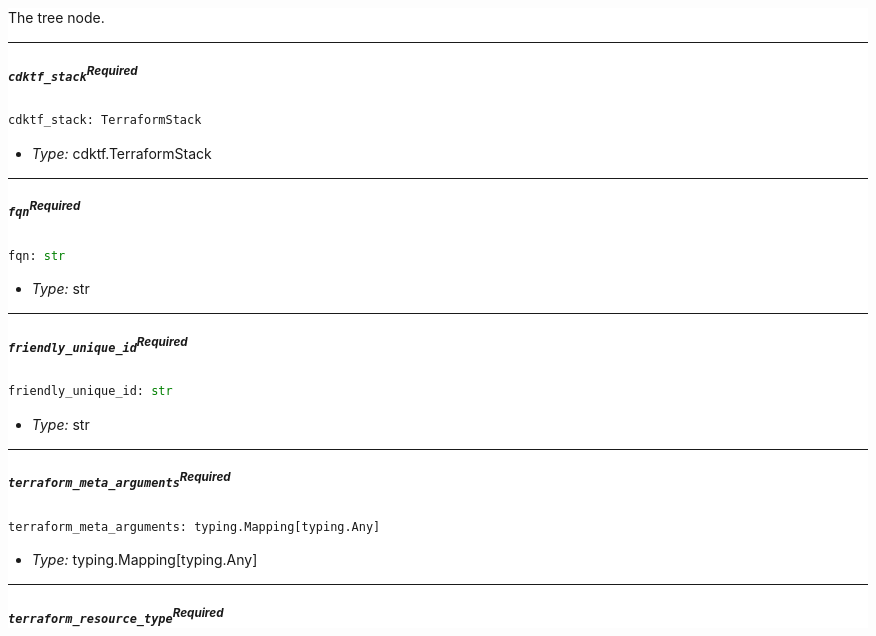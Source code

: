 The tree node.

---

##### `cdktf_stack`<sup>Required</sup> <a name="cdktf_stack" id="@ithings/cdktf-provider-openstack.dataOpenstackDnsZoneV2.DataOpenstackDnsZoneV2.property.cdktfStack"></a>

```python
cdktf_stack: TerraformStack
```

- *Type:* cdktf.TerraformStack

---

##### `fqn`<sup>Required</sup> <a name="fqn" id="@ithings/cdktf-provider-openstack.dataOpenstackDnsZoneV2.DataOpenstackDnsZoneV2.property.fqn"></a>

```python
fqn: str
```

- *Type:* str

---

##### `friendly_unique_id`<sup>Required</sup> <a name="friendly_unique_id" id="@ithings/cdktf-provider-openstack.dataOpenstackDnsZoneV2.DataOpenstackDnsZoneV2.property.friendlyUniqueId"></a>

```python
friendly_unique_id: str
```

- *Type:* str

---

##### `terraform_meta_arguments`<sup>Required</sup> <a name="terraform_meta_arguments" id="@ithings/cdktf-provider-openstack.dataOpenstackDnsZoneV2.DataOpenstackDnsZoneV2.property.terraformMetaArguments"></a>

```python
terraform_meta_arguments: typing.Mapping[typing.Any]
```

- *Type:* typing.Mapping[typing.Any]

---

##### `terraform_resource_type`<sup>Required</sup> <a name="terraform_resource_type" id="@ithings/cdktf-provider-openstack.dataOpenstackDnsZoneV2.DataOpenstackDnsZoneV2.property.terraformResourceType"></a>
